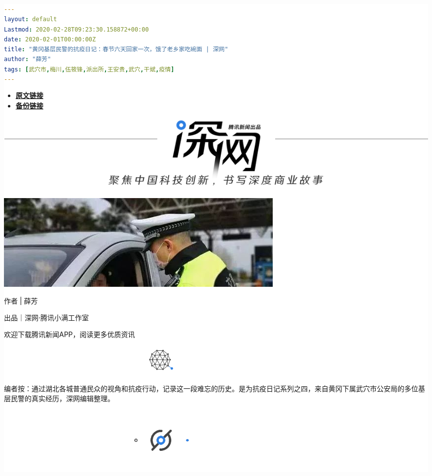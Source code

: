 ```yaml
---
layout: default
Lastmod: 2020-02-28T09:23:30.158872+00:00
date: 2020-02-01T00:00:00Z
title: "黄冈基层民警的抗疫日记：春节六天回家一次，饿了老乡家吃碗面 | 深网"
author: "薛芳"
tags: [武穴市,梅川,伍筱锋,派出所,王安贵,武穴,干斌,疫情]
---
```


* [**原文链接**](http://mp.weixin.qq.com/s?__biz=MzIwMTY1NDg4Nw==&mid=2247490956&idx=1&sn=ab961db37ecd48edf7dd5562bfb49b6b&chksm=96ebca84a19c439252ea4d539942bb130f2874f2bd7f4a0dc6b570ed311d7c2acee5b1dc3622#rd)
* [**备份链接**](http://archive.is/rPbxF)


![](/images/post/d175d14e3a00d4baf61030c31da987ef.jpg)

![](/images/post/211f4d00d762178e3e8f1747ed247807.jpg)

作者 | 薛芳

出品｜深网·腾讯小满工作室

欢迎下载腾讯新闻APP，阅读更多优质资讯

![](/images/post/3db5fd78d8cce7df3a34228b180c4e6f.jpg)

编者按：通过湖北各城普通民众的视角和抗疫行动，记录这一段难忘的历史。是为抗疫日记系列之四，来自黄冈下属武穴市公安局的多位基层民警的真实经历，深网编辑整理。

![](/images/post/1ca50a0d4a8267eb8cc0a668db19ef12.jpg)
